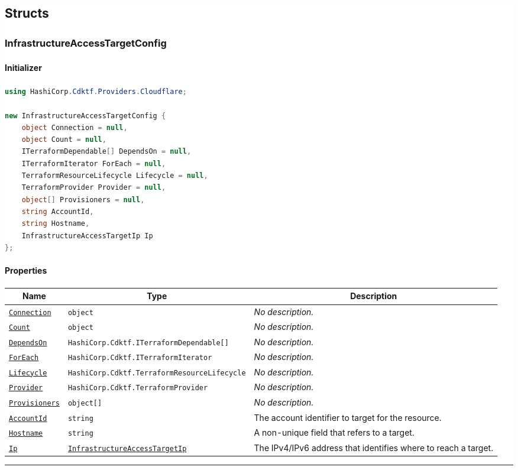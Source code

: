 
## Structs <a name="Structs" id="Structs"></a>

### InfrastructureAccessTargetConfig <a name="InfrastructureAccessTargetConfig" id="@cdktf/provider-cloudflare.infrastructureAccessTarget.InfrastructureAccessTargetConfig"></a>

#### Initializer <a name="Initializer" id="@cdktf/provider-cloudflare.infrastructureAccessTarget.InfrastructureAccessTargetConfig.Initializer"></a>

```csharp
using HashiCorp.Cdktf.Providers.Cloudflare;

new InfrastructureAccessTargetConfig {
    object Connection = null,
    object Count = null,
    ITerraformDependable[] DependsOn = null,
    ITerraformIterator ForEach = null,
    TerraformResourceLifecycle Lifecycle = null,
    TerraformProvider Provider = null,
    object[] Provisioners = null,
    string AccountId,
    string Hostname,
    InfrastructureAccessTargetIp Ip
};
```

#### Properties <a name="Properties" id="Properties"></a>

| **Name** | **Type** | **Description** |
| --- | --- | --- |
| <code><a href="#@cdktf/provider-cloudflare.infrastructureAccessTarget.InfrastructureAccessTargetConfig.property.connection">Connection</a></code> | <code>object</code> | *No description.* |
| <code><a href="#@cdktf/provider-cloudflare.infrastructureAccessTarget.InfrastructureAccessTargetConfig.property.count">Count</a></code> | <code>object</code> | *No description.* |
| <code><a href="#@cdktf/provider-cloudflare.infrastructureAccessTarget.InfrastructureAccessTargetConfig.property.dependsOn">DependsOn</a></code> | <code>HashiCorp.Cdktf.ITerraformDependable[]</code> | *No description.* |
| <code><a href="#@cdktf/provider-cloudflare.infrastructureAccessTarget.InfrastructureAccessTargetConfig.property.forEach">ForEach</a></code> | <code>HashiCorp.Cdktf.ITerraformIterator</code> | *No description.* |
| <code><a href="#@cdktf/provider-cloudflare.infrastructureAccessTarget.InfrastructureAccessTargetConfig.property.lifecycle">Lifecycle</a></code> | <code>HashiCorp.Cdktf.TerraformResourceLifecycle</code> | *No description.* |
| <code><a href="#@cdktf/provider-cloudflare.infrastructureAccessTarget.InfrastructureAccessTargetConfig.property.provider">Provider</a></code> | <code>HashiCorp.Cdktf.TerraformProvider</code> | *No description.* |
| <code><a href="#@cdktf/provider-cloudflare.infrastructureAccessTarget.InfrastructureAccessTargetConfig.property.provisioners">Provisioners</a></code> | <code>object[]</code> | *No description.* |
| <code><a href="#@cdktf/provider-cloudflare.infrastructureAccessTarget.InfrastructureAccessTargetConfig.property.accountId">AccountId</a></code> | <code>string</code> | The account identifier to target for the resource. |
| <code><a href="#@cdktf/provider-cloudflare.infrastructureAccessTarget.InfrastructureAccessTargetConfig.property.hostname">Hostname</a></code> | <code>string</code> | A non-unique field that refers to a target. |
| <code><a href="#@cdktf/provider-cloudflare.infrastructureAccessTarget.InfrastructureAccessTargetConfig.property.ip">Ip</a></code> | <code><a href="#@cdktf/provider-cloudflare.infrastructureAccessTarget.InfrastructureAccessTargetIp">InfrastructureAccessTargetIp</a></code> | The IPv4/IPv6 address that identifies where to reach a target. |

---
